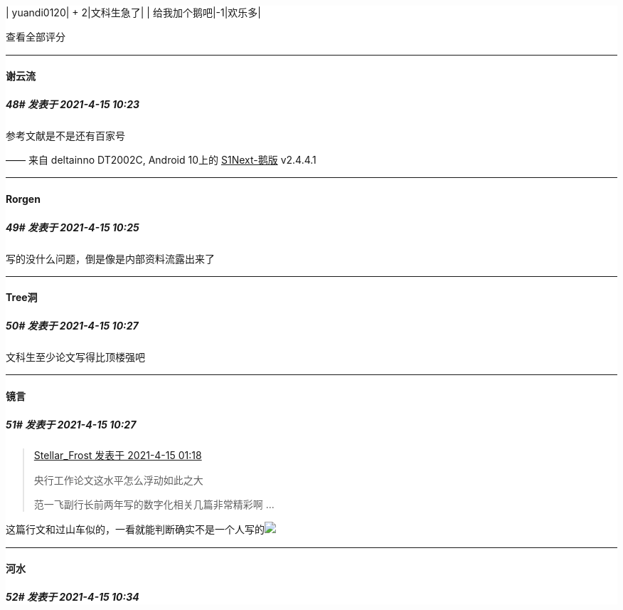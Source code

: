 | yuandi0120| + 2|文科生急了|
| 给我加个鹅吧|-1|欢乐多|


查看全部评分


-----

####  谢云流  
##### 48#       发表于 2021-4-15 10:23


参考文献是不是还有百家号

—— 来自 deltainno DT2002C, Android 10上的 [S1Next-鹅版](https://github.com/ykrank/S1-Next/releases) v2.4.4.1


-----

####  Rorgen  
##### 49#       发表于 2021-4-15 10:25


写的没什么问题，倒是像是内部资料流露出来了


-----

####  Tree洞  
##### 50#       发表于 2021-4-15 10:27


文科生至少论文写得比顶楼强吧


-----

####  镜言  
##### 51#       发表于 2021-4-15 10:27


<blockquote><a href="httphttps://bbs.saraba1st.com/2b/forum.php?mod=redirect&amp;goto=findpost&amp;pid=50941422&amp;ptid=1999070" target="_blank">Stellar_Frost 发表于 2021-4-15 01:18</a>

央行工作论文这水平怎么浮动如此之大

范一飞副行长前两年写的数字化相关几篇非常精彩啊 ...</blockquote>
这篇行文和过山车似的，一看就能判断确实不是一个人写的<img src="https://static.saraba1st.com/image/smiley/face2017/068.png" referrerpolicy="no-referrer">


-----

####  河水  
##### 52#       发表于 2021-4-15 10:34

